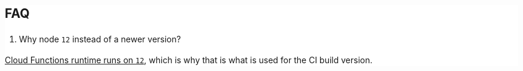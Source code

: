 ## FAQ

1. Why node `12` instead of a newer version?

[Cloud Functions runtime runs on `12`](https://cloud.google.com/functions/docs/concepts/nodejs-runtime), which is why that is what is used for the CI build version.

[build-status-image]: https://img.shields.io/github/workflow/status/thanhhai1999/Staye/Deploy?style=flat-square
[build-status-url]: https://github.com/thanhhai1999/Staye/actions
[coverage-image]: https://img.shields.io/codecov/c/github/thanhhai1999/Staye.svg?style=flat-square
[coverage-url]: https://codecov.io/gh/thanhhai1999/Staye
[license-image]: https://img.shields.io/github/license/thanhhai1999/Staye?style=flat-square
[license-url]: https://github.com/thanhhai1999/Staye/blob/master/LICENSE
[code-style-image]: https://img.shields.io/badge/code%20style-standard-brightgreen.svg?style=flat-square
[code-style-url]: http://standardjs.com/
